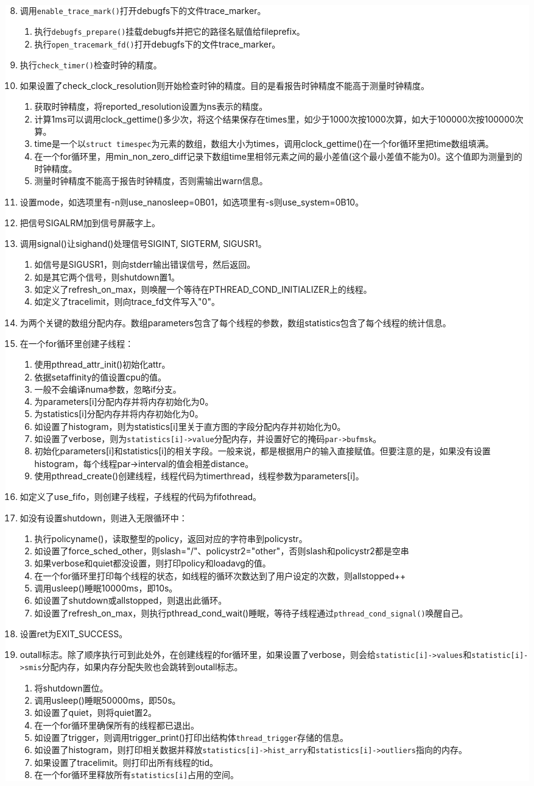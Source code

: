 8. 调用`enable_trace_mark()`打开debugfs下的文件trace_marker。

   1. 执行`debugfs_prepare()`挂载debugfs并把它的路径名赋值给fileprefix。
   2. 执行`open_tracemark_fd()`打开debugfs下的文件trace_marker。

9. 执行`check_timer()`检查时钟的精度。

10. 如果设置了check_clock_resolution则开始检查时钟的精度。目的是看报告时钟精度不能高于测量时钟精度。

    1. 获取时钟精度，将reported_resolution设置为ns表示的精度。
    2. 计算1ms可以调用clock_gettime()多少次，将这个结果保存在times里，如少于1000次按1000次算，如大于100000次按100000次算。
    3. time是一个以`struct timespec`为元素的数组，数组大小为times，调用clock_gettime()在一个for循环里把time数组填满。
    4. 在一个for循环里，用min_non_zero_diff记录下数组time里相邻元素之间的最小差值(这个最小差值不能为0)。这个值即为测量到的时钟精度。
    5. 测量时钟精度不能高于报告时钟精度，否则需输出warn信息。

11. 设置mode，如选项里有-n则use_nanosleep=0B01，如选项里有-s则use_system=0B10。

12. 把信号SIGALRM加到信号屏蔽字上。

13. 调用signal()让sighand()处理信号SIGINT, SIGTERM, SIGUSR1。

    1. 如信号是SIGUSR1，则向stderr输出错误信号，然后返回。
    2. 如是其它两个信号，则shutdown置1。
    3. 如定义了refresh_on_max，则唤醒一个等待在PTHREAD_COND_INITIALIZER上的线程。
    4. 如定义了tracelimit，则向trace_fd文件写入"0"。

14. 为两个关键的数组分配内存。数组parameters包含了每个线程的参数，数组statistics包含了每个线程的统计信息。

15. 在一个for循环里创建子线程：

    1. 使用pthread_attr_init()初始化attr。
    2. 依据setaffinity的值设置cpu的值。
    3. 一般不会编译numa参数，忽略if分支。
    4. 为parameters[i]分配内存并将内存初始化为0。
    5. 为statistics[i]分配内存并将内存初始化为0。
    6. 如设置了histogram，则为statistics[i]里关于直方图的字段分配内存并初始化为0。
    7. 如设置了verbose，则为`statistics[i]->value`分配内存，并设置好它的掩码`par->bufmsk`。
    8. 初始化parameters[i]和statistics[i]的相关字段。一般来说，都是根据用户的输入直接赋值。但要注意的是，如果没有设置histogram，每个线程par->interval的值会相差distance。
    9. 使用pthread_create()创建线程，线程代码为timerthread，线程参数为parameters[i]。

16. 如定义了use_fifo，则创建子线程，子线程的代码为fifothread。

17. 如没有设置shutdown，则进入无限循环中：

    1. 执行policyname()，读取整型的policy，返回对应的字符串到policystr。
    2. 如设置了force_sched_other，则slash="/"、policystr2="other"，否则slash和policystr2都是空串
    3. 如果verbose和quiet都没设置，则打印policy和loadavg的值。
    4. 在一个for循环里打印每个线程的状态，如线程的循环次数达到了用户设定的次数，则allstopped++
    5. 调用usleep()睡眠10000ms，即10s。
    6. 如设置了shutdown或allstopped，则退出此循环。
    7. 如设置了refresh_on_max，则执行pthread_cond_wait()睡眠，等待子线程通过`pthread_cond_signal()`唤醒自己。
    
18. 设置ret为EXIT_SUCCESS。

19. outall标志。除了顺序执行可到此处外，在创建线程的for循环里，如果设置了verbose，则会给`statistic[i]->values`和`statistic[i]->smis`分配内存，如果内存分配失败也会跳转到outall标志。

    1. 将shutdown置位。
    2. 调用usleep()睡眠50000ms，即50s。
    3. 如设置了quiet，则将quiet置2。
    4. 在一个for循环里确保所有的线程都已退出。
    5. 如设置了trigger，则调用trigger_print()打印出结构体`thread_trigger`存储的信息。
    6. 如设置了histogram，则打印相关数据并释放`statistics[i]->hist_arry`和`statistics[i]->outliers`指向的内存。
    7. 如果设置了tracelimit。则打印出所有线程的tid。
    8. 在一个for循环里释放所有`statistics[i]`占用的空间。
